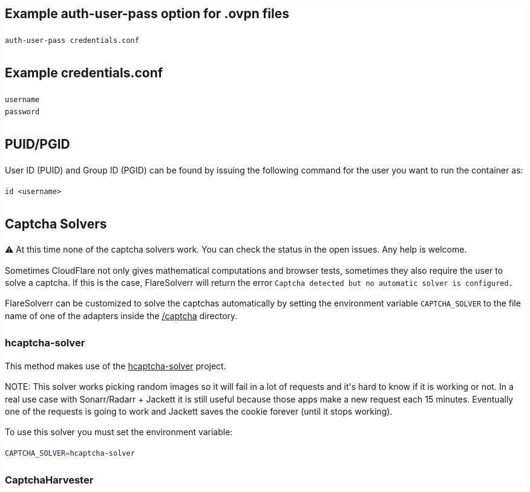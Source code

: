 ## Example auth-user-pass option for .ovpn files
`auth-user-pass credentials.conf`

## Example credentials.conf
```
username
password
```

## PUID/PGID
User ID (PUID) and Group ID (PGID) can be found by issuing the following command for the user you want to run the container as:

```
id <username>
```

## Captcha Solvers

:warning: At this time none of the captcha solvers work. You can check the status in the open issues. Any help is welcome.

Sometimes CloudFlare not only gives mathematical computations and browser tests, sometimes they also require the user to
solve a captcha.
If this is the case, FlareSolverr will return the error `Captcha detected but no automatic solver is configured.`

FlareSolverr can be customized to solve the captchas automatically by setting the environment variable `CAPTCHA_SOLVER`
to the file name of one of the adapters inside the [/captcha](src/captcha) directory.

### hcaptcha-solver

This method makes use of the [hcaptcha-solver](https://github.com/JimmyLaurent/hcaptcha-solver) project.

NOTE: This solver works picking random images so it will fail in a lot of requests and it's hard to know if it is
working or not. In a real use case with Sonarr/Radarr + Jackett it is still useful because those apps make a new request
each 15 minutes. Eventually one of the requests is going to work and Jackett saves the cookie forever (until it stops
working).

To use this solver you must set the environment variable:

```bash
CAPTCHA_SOLVER=hcaptcha-solver
```

### CaptchaHarvester
